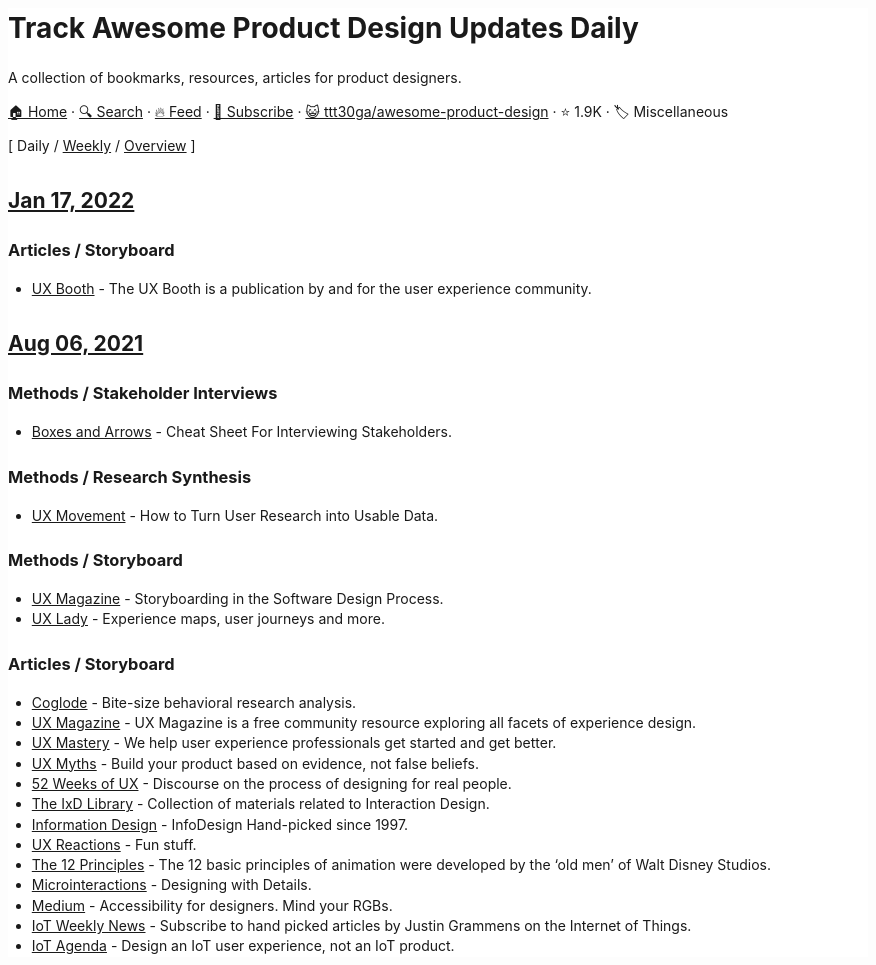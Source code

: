 # Track Awesome Product Design Updates Daily

A collection of bookmarks, resources, articles for product designers.

[🏠 Home](/README.md) · [🔍 Search](https://test.trackawesomelist.com/search/) · [🔥 Feed](https://test.trackawesomelist.com/ttt30ga/awesome-product-design/feed.xml) · [📮 Subscribe](https://trackawesomelist.us17.list-manage.com/subscribe?u=d2f0117aa829c83a63ec63c2f&id=36a103854c) · [😺 ttt30ga/awesome-product-design](https://github.com/ttt30ga/awesome-product-design/blob/master/README.md) · ⭐ 1.9K · 🏷️ Miscellaneous

[ Daily / [Weekly](/content/ttt30ga/awesome-product-design/week/README.md) / [Overview](/content/ttt30ga/awesome-product-design/readme/README.md) ]



## [Jan 17, 2022](/content/2022/01/17/README.md)

### Articles / Storyboard

*   [UX Booth](https://www.uxbooth.com/) - The UX Booth is a publication by and for the user experience community.

## [Aug 06, 2021](/content/2021/08/06/README.md)

### Methods / Stakeholder Interviews

*   [Boxes and Arrows](https://boxesandarrows.com/a-stakeholder-interview-checklist/) - Cheat Sheet For Interviewing Stakeholders.

### Methods / Research Synthesis

*   [UX Movement](https://uxmovement.com/thinking/how-to-turn-user-research-into-usable-data/) - How to Turn User Research into Usable Data.

### Methods / Storyboard

*   [UX Magazine](https://uxmag.com/articles/storyboarding-in-the-software-design-process) - Storyboarding in the Software Design Process.
*   [UX Lady](https://www.ux-lady.com/experience-maps-user-journey-and-more-exp-map-layout/) - Experience maps, user journeys and more.

### Articles / Storyboard

*   [Coglode](https://coglode.com/) - Bite-size behavioral research analysis.
*   [UX Magazine](https://uxmag.com/) - UX Magazine is a free community resource exploring all facets of experience design.
*   [UX Mastery](https://uxmastery.com/) - We help user experience professionals get started and get better.
*   [UX Myths](https://uxmyths.com/) - Build your product based on evidence, not false beliefs.
*   [52 Weeks of UX](https://52weeksofux.com/) - Discourse on the process of designing for real people.
*   [The IxD Library](https://theixdlibrary.com/) - Collection of materials related to Interaction Design.
*   [Information Design](https://www.informationdesign.org/) - InfoDesign Hand-picked since 1997.
*   [UX Reactions](https://uxreactions.com/) - Fun stuff.
*   [The 12 Principles](https://the12principles.tumblr.com/) - The 12 basic principles of animation were developed by the ‘old men’ of Walt Disney Studios.
*   [Microinteractions](https://microinteractions.com/) - Designing with Details.
*   [Medium](https://medium.com/@GarronEngstrom/accessibility-101-56f87f3d726e) - Accessibility for designers. Mind your RGBs.
*   [IoT Weekly News](https://iotweeklynews.com/) - Subscribe to hand picked articles by Justin Grammens on the Internet of Things.
*   [IoT Agenda](https://internetofthingsagenda.techtarget.com/feature/Design-an-IoT-user-experience-not-an-IoT-product) - Design an IoT user experience, not an IoT product.